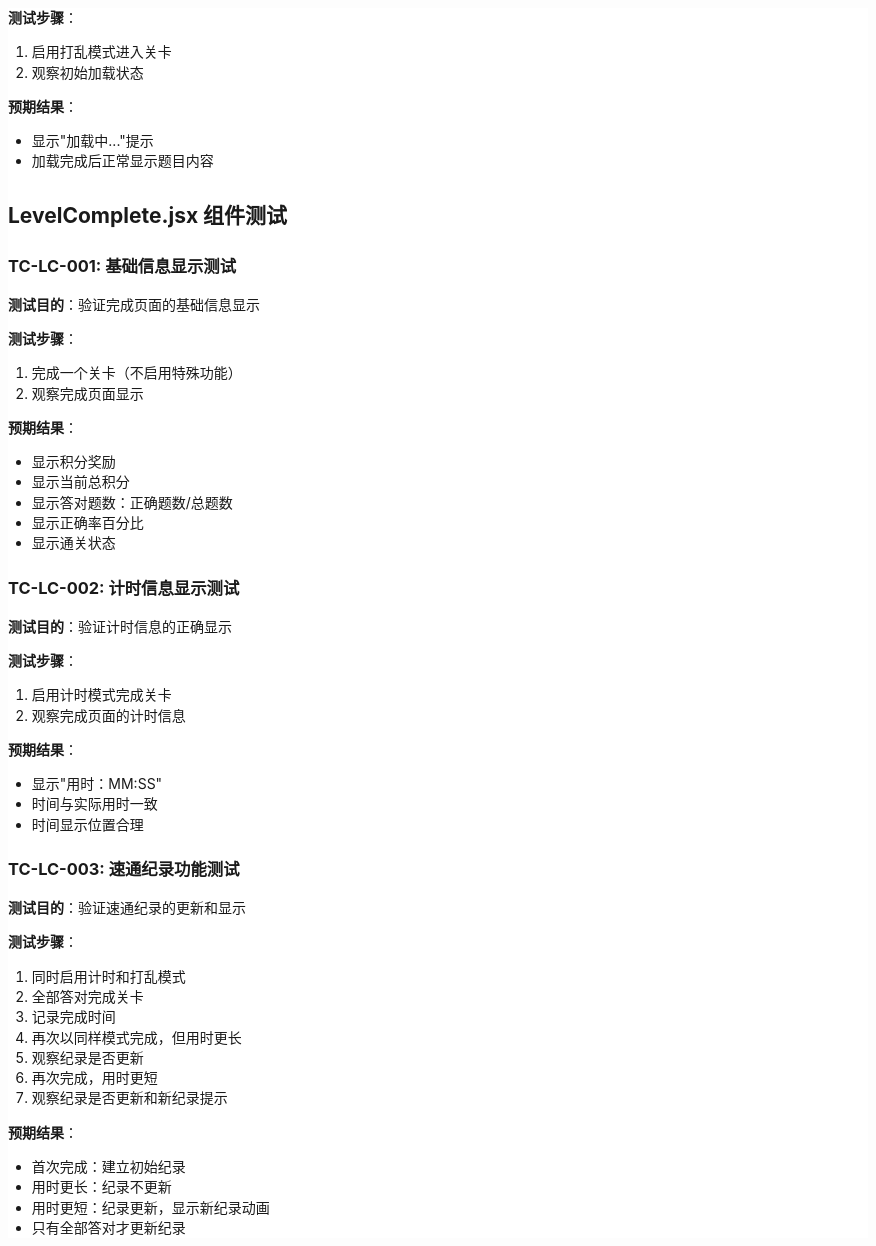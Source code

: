 **测试步骤**：
1. 启用打乱模式进入关卡
2. 观察初始加载状态

**预期结果**：
- 显示"加载中..."提示
- 加载完成后正常显示题目内容

## LevelComplete.jsx 组件测试

### TC-LC-001: 基础信息显示测试
**测试目的**：验证完成页面的基础信息显示

**测试步骤**：
1. 完成一个关卡（不启用特殊功能）
2. 观察完成页面显示

**预期结果**：
- 显示积分奖励
- 显示当前总积分
- 显示答对题数：正确题数/总题数
- 显示正确率百分比
- 显示通关状态

### TC-LC-002: 计时信息显示测试
**测试目的**：验证计时信息的正确显示

**测试步骤**：
1. 启用计时模式完成关卡
2. 观察完成页面的计时信息

**预期结果**：
- 显示"用时：MM:SS"
- 时间与实际用时一致
- 时间显示位置合理

### TC-LC-003: 速通纪录功能测试
**测试目的**：验证速通纪录的更新和显示

**测试步骤**：
1. 同时启用计时和打乱模式
2. 全部答对完成关卡
3. 记录完成时间
4. 再次以同样模式完成，但用时更长
5. 观察纪录是否更新
6. 再次完成，用时更短
7. 观察纪录是否更新和新纪录提示

**预期结果**：
- 首次完成：建立初始纪录
- 用时更长：纪录不更新
- 用时更短：纪录更新，显示新纪录动画
- 只有全部答对才更新纪录
